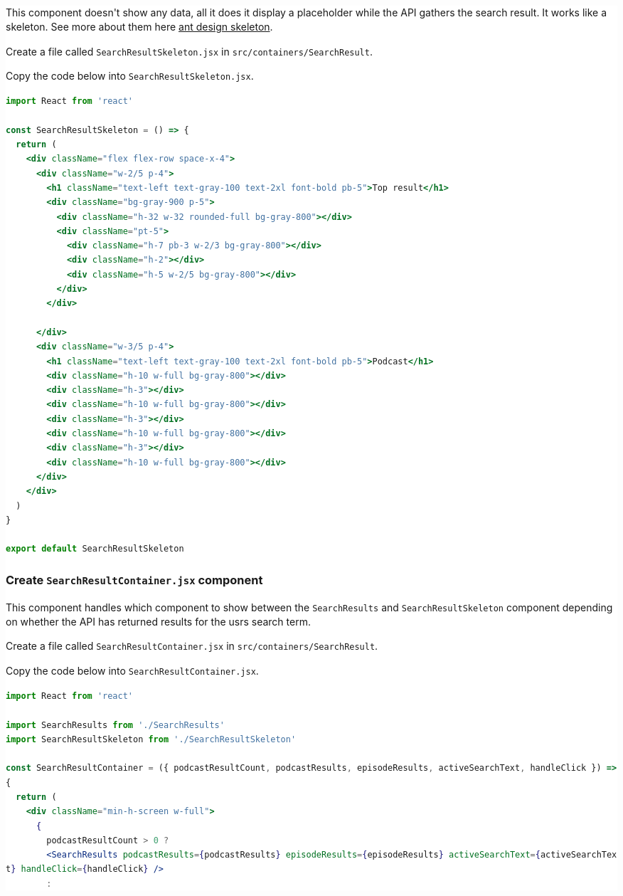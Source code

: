 This component doesn't show any data, all it does it display a placeholder while the API gathers the search result. It works like a skeleton. See more about them here [ant design skeleton](https://ant.design/components/skeleton/).

Create a file called ``SearchResultSkeleton.jsx`` in ``src/containers/SearchResult``.

Copy the code below into ``SearchResultSkeleton.jsx``.

```jsx
import React from 'react'

const SearchResultSkeleton = () => {
  return (
    <div className="flex flex-row space-x-4">
      <div className="w-2/5 p-4">
        <h1 className="text-left text-gray-100 text-2xl font-bold pb-5">Top result</h1>
        <div className="bg-gray-900 p-5">
          <div className="h-32 w-32 rounded-full bg-gray-800"></div>
          <div className="pt-5">
            <div className="h-7 pb-3 w-2/3 bg-gray-800"></div>
            <div className="h-2"></div>
            <div className="h-5 w-2/5 bg-gray-800"></div>
          </div>
        </div>

      </div>
      <div className="w-3/5 p-4">
        <h1 className="text-left text-gray-100 text-2xl font-bold pb-5">Podcast</h1>
        <div className="h-10 w-full bg-gray-800"></div>
        <div className="h-3"></div>
        <div className="h-10 w-full bg-gray-800"></div>
        <div className="h-3"></div>
        <div className="h-10 w-full bg-gray-800"></div>
        <div className="h-3"></div>
        <div className="h-10 w-full bg-gray-800"></div>
      </div>
    </div>
  )
}

export default SearchResultSkeleton
```

### Create ``SearchResultContainer.jsx`` component

This component handles which component to show between the ``SearchResults`` and ``SearchResultSkeleton`` component depending on whether the API has returned results for the usrs search term.

Create a file called ``SearchResultContainer.jsx`` in ``src/containers/SearchResult``.

Copy the code below into ``SearchResultContainer.jsx``.

```jsx
import React from 'react'

import SearchResults from './SearchResults'
import SearchResultSkeleton from './SearchResultSkeleton'

const SearchResultContainer = ({ podcastResultCount, podcastResults, episodeResults, activeSearchText, handleClick }) => {
  return (
    <div className="min-h-screen w-full">
      {
        podcastResultCount > 0 ?
        <SearchResults podcastResults={podcastResults} episodeResults={episodeResults} activeSearchText={activeSearchText} handleClick={handleClick} />
        :
```